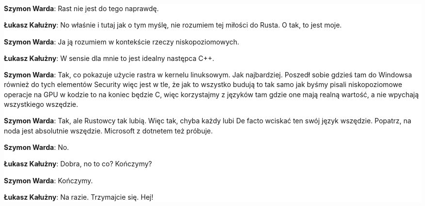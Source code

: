 **Szymon Warda**: Rast nie jest do tego naprawdę.

**Łukasz Kałużny**: No właśnie i tutaj jak o tym myślę, nie rozumiem tej miłości do Rusta. O tak, to jest moje.

**Szymon Warda**: Ja ją rozumiem w kontekście rzeczy niskopoziomowych.

**Łukasz Kałużny**: W sensie dla mnie to jest idealny następca C++.

**Szymon Warda**: Tak, co pokazuje użycie rastra w kernelu linuksowym. Jak najbardziej. Poszedł sobie gdzieś tam do Windowsa również do tych elementów Security więc jest w tle, że jak to wszystko budują to tak samo jak byśmy pisali niskopoziomowe operacje na GPU w kodzie to na koniec będzie C, więc korzystajmy z języków tam gdzie one mają realną wartość, a nie wpychają wszystkiego wszędzie.

**Szymon Warda**: Tak, ale Rustowcy tak lubią. Więc tak, chyba każdy lubi De facto wciskać ten swój język wszędzie. Popatrz, na noda jest absolutnie wszędzie. Microsoft z dotnetem też próbuje.

**Szymon Warda**: No.

**Łukasz Kałużny**: Dobra, no to co? Kończymy?

**Szymon Warda**: Kończymy.

**Łukasz Kałużny**: Na razie. Trzymajcie się. Hej!


